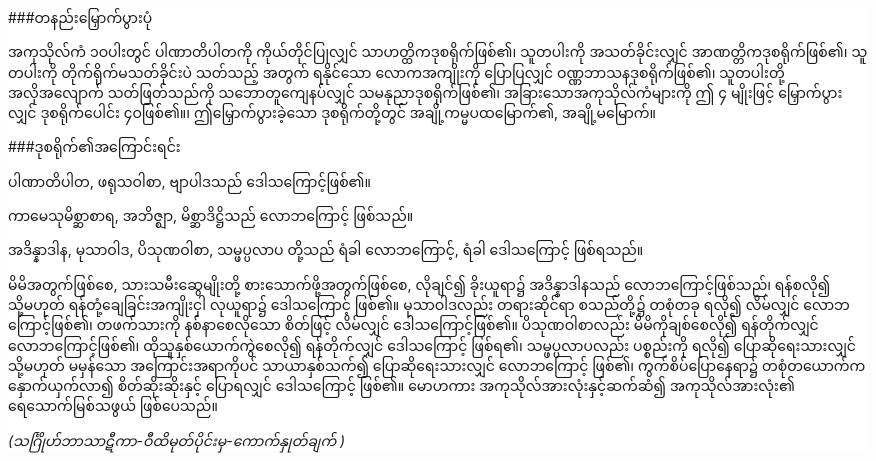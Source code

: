 ###တနည်းမြှောက်ပွားပုံ

အကုသိုလ်ကံ ၁ဝပါးတွင် ပါဏာတိပါတကို ကိုယ်တိုင်ပြုလျှင် သာဟတ္ထိကဒုစရိုက်ဖြစ်၏၊ သူတပါးကို
အသတ်ခိုင်းလျှင် အာဏတ္တိကဒုစရိုက်ဖြစ်၏၊ သူတပါးကို တိုက်ရိုက်မသတ်ခိုင်းပဲ သတ်သည့် အတွက် ရနိုင်သော
လောကအကျိုးကို ပြောပြလျှင် ဝဏ္ဏဘာသနဒုစရိုက်ဖြစ်၏၊ သူတပါးတို့ အလိုအလျောက် သတ်ဖြတ်သည်ကို
သဘောတူကျေနပ်လျှင် သမနုညာဒုစရိုက်ဖြစ်၏၊ အခြားသောအကုသိုလ်ကံများကို ဤ ၄ မျိုးဖြင့် မြှောက်ပွားလျှင်
ဒုစရိုက်ပေါင်း ၄ဝဖြစ်၏။၊ ဤမြှောက်ပွားခဲ့သော ဒုစရိုက်တို့တွင် အချို့ကမ္မပထမြောက်၏, အချို့မမြောက်။

###ဒုစရိုက်၏အကြောင်းရင်း

ပါဏာတိပါတ, ဖရုသဝါစာ, ဗျာပါဒသည် ဒေါသကြောင့်ဖြစ်၏။

ကာမေသုမိစ္ဆာစာရ,  အဘိဇ္ဈာ, မိစ္ဆာဒိဋ္ဌိသည်  လောဘကြောင့်  ဖြစ်သည်။

အဒိန္နာဒါန,  မုသာဝါဒ,  ပိသုဏဝါစာ,  သမ္ဖပ္ပလာပ တို့သည် ရံခါ လောဘကြောင့်, ရံခါ ဒေါသကြောင့် ဖြစ်ရသည်။

မိမိအတွက်ဖြစ်စေ, သားသမီးဆွေမျိုးတို့
စားသောက်ဖို့အတွက်ဖြစ်စေ,  လိုချင်၍  ခိုးယူရာ၌  အဒိန္နာဒါနသည်  လောဘကြောင့်ဖြစ်သည်၊  ရန်စလို၍
သို့မဟုတ်  ရန်တုံ့ချေခြင်းအကျိုးငှါ  လုယူရာ၌  ဒေါသကြောင့်  ဖြစ်၏။  မုသာဝါဒလည်း  တရားဆိုင်ရာ
စသည်တို့၌  တစုံတခု  ရလို၍  လိမ်လျှင်  လောဘကြောင့်ဖြစ်၏၊  တဖက်သားကို  နစ်နာစေလိုသော
စိတ်ဖြင့်  လိမ်လျှင်  ဒေါသကြောင့်ဖြစ်၏။  ပိသုဏဝါစာလည်း  မိမိကိုချစ်စေလို၍  ရန်တိုက်လျှင်
လောဘကြောင့်ဖြစ်၏၊ ထိုသူနှစ်ယောက်ကွဲစေလို၍ ရန်တိုက်လျှင် ဒေါသကြောင့် ဖြစ်ရ၏၊ သမ္ဖပ္ပလာပလည်း
ပစ္စည်းကို ရလို၍ ပြောဆိုရေးသားလျှင် သို့မဟုတ် မမှန်သော အကြောင်းအရာကိုပင် သာယာနှစ်သက်၍
ပြောဆိုရေးသားလျှင် လောဘကြောင့် ဖြစ်၏၊ ကွက်စိပ်ပြောနေရာ၌ တစုံတယောက်က နှောက်ယှက်လာ၍
စိတ်ဆိုးဆိုးနှင့်  ပြောရလျှင်  ဒေါသကြောင့်  ဖြစ်၏။  မောဟကား  အကုသိုလ်အားလုံးနှင့်ဆက်ဆံ၍
အကုသိုလ်အားလုံး၏ ရေသောက်မြစ်သဖွယ် ဖြစ်ပေသည်။

*(သင်္ဂြိုဟ်ဘာသာဋီကာ-ဝီထိမုတ်ပိုင်းမှ-ကောက်နှုတ်ချက် )*